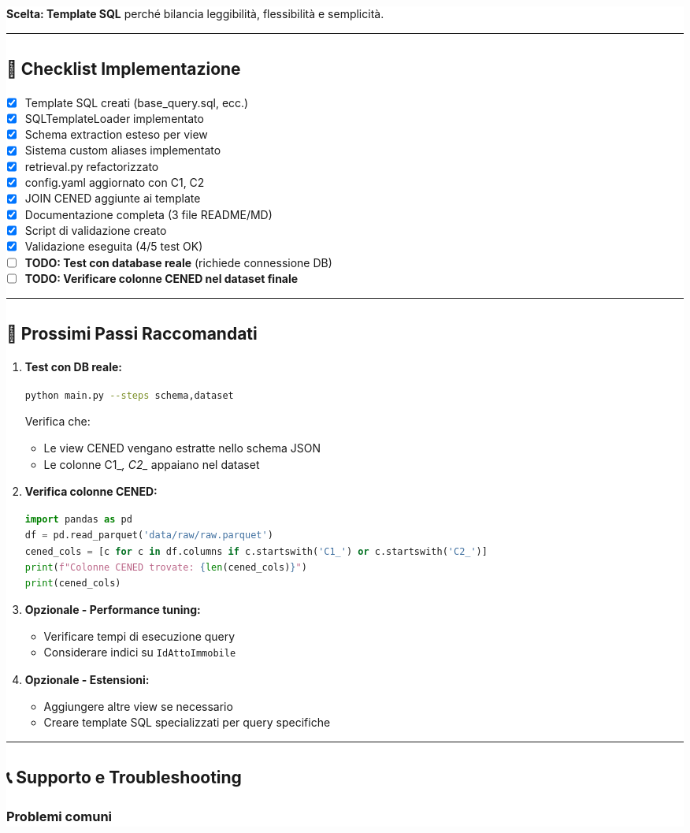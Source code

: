 **Scelta: Template SQL** perché bilancia leggibilità, flessibilità e semplicità.

---

## 📝 Checklist Implementazione

- [x] Template SQL creati (base_query.sql, ecc.)
- [x] SQLTemplateLoader implementato
- [x] Schema extraction esteso per view
- [x] Sistema custom aliases implementato
- [x] retrieval.py refactorizzato
- [x] config.yaml aggiornato con C1, C2
- [x] JOIN CENED aggiunte ai template
- [x] Documentazione completa (3 file README/MD)
- [x] Script di validazione creato
- [x] Validazione eseguita (4/5 test OK)
- [ ] **TODO: Test con database reale** (richiede connessione DB)
- [ ] **TODO: Verificare colonne CENED nel dataset finale**

---

## 🚧 Prossimi Passi Raccomandati

1. **Test con DB reale:**
   ```bash
   python main.py --steps schema,dataset
   ```
   Verifica che:
   - Le view CENED vengano estratte nello schema JSON
   - Le colonne C1_*, C2_* appaiano nel dataset

2. **Verifica colonne CENED:**
   ```python
   import pandas as pd
   df = pd.read_parquet('data/raw/raw.parquet')
   cened_cols = [c for c in df.columns if c.startswith('C1_') or c.startswith('C2_')]
   print(f"Colonne CENED trovate: {len(cened_cols)}")
   print(cened_cols)
   ```

3. **Opzionale - Performance tuning:**
   - Verificare tempi di esecuzione query
   - Considerare indici su `IdAttoImmobile`

4. **Opzionale - Estensioni:**
   - Aggiungere altre view se necessario
   - Creare template SQL specializzati per query specifiche

---

## 📞 Supporto e Troubleshooting

### Problemi comuni
